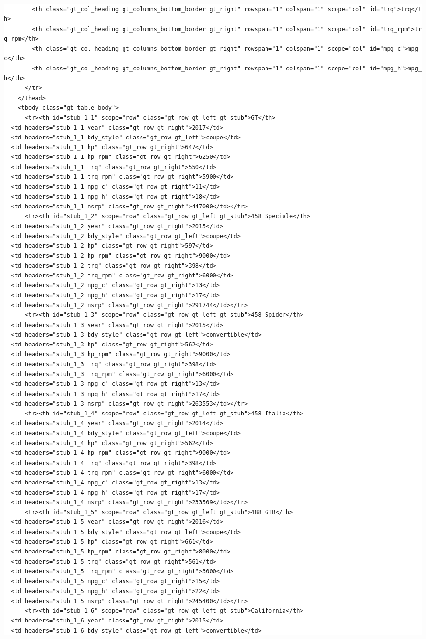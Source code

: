             <th class="gt_col_heading gt_columns_bottom_border gt_right" rowspan="1" colspan="1" scope="col" id="trq">trq</th>
            <th class="gt_col_heading gt_columns_bottom_border gt_right" rowspan="1" colspan="1" scope="col" id="trq_rpm">trq_rpm</th>
            <th class="gt_col_heading gt_columns_bottom_border gt_right" rowspan="1" colspan="1" scope="col" id="mpg_c">mpg_c</th>
            <th class="gt_col_heading gt_columns_bottom_border gt_right" rowspan="1" colspan="1" scope="col" id="mpg_h">mpg_h</th>
          </tr>
        </thead>
        <tbody class="gt_table_body">
          <tr><th id="stub_1_1" scope="row" class="gt_row gt_left gt_stub">GT</th>
      <td headers="stub_1_1 year" class="gt_row gt_right">2017</td>
      <td headers="stub_1_1 bdy_style" class="gt_row gt_left">coupe</td>
      <td headers="stub_1_1 hp" class="gt_row gt_right">647</td>
      <td headers="stub_1_1 hp_rpm" class="gt_row gt_right">6250</td>
      <td headers="stub_1_1 trq" class="gt_row gt_right">550</td>
      <td headers="stub_1_1 trq_rpm" class="gt_row gt_right">5900</td>
      <td headers="stub_1_1 mpg_c" class="gt_row gt_right">11</td>
      <td headers="stub_1_1 mpg_h" class="gt_row gt_right">18</td>
      <td headers="stub_1_1 msrp" class="gt_row gt_right">447000</td></tr>
          <tr><th id="stub_1_2" scope="row" class="gt_row gt_left gt_stub">458 Speciale</th>
      <td headers="stub_1_2 year" class="gt_row gt_right">2015</td>
      <td headers="stub_1_2 bdy_style" class="gt_row gt_left">coupe</td>
      <td headers="stub_1_2 hp" class="gt_row gt_right">597</td>
      <td headers="stub_1_2 hp_rpm" class="gt_row gt_right">9000</td>
      <td headers="stub_1_2 trq" class="gt_row gt_right">398</td>
      <td headers="stub_1_2 trq_rpm" class="gt_row gt_right">6000</td>
      <td headers="stub_1_2 mpg_c" class="gt_row gt_right">13</td>
      <td headers="stub_1_2 mpg_h" class="gt_row gt_right">17</td>
      <td headers="stub_1_2 msrp" class="gt_row gt_right">291744</td></tr>
          <tr><th id="stub_1_3" scope="row" class="gt_row gt_left gt_stub">458 Spider</th>
      <td headers="stub_1_3 year" class="gt_row gt_right">2015</td>
      <td headers="stub_1_3 bdy_style" class="gt_row gt_left">convertible</td>
      <td headers="stub_1_3 hp" class="gt_row gt_right">562</td>
      <td headers="stub_1_3 hp_rpm" class="gt_row gt_right">9000</td>
      <td headers="stub_1_3 trq" class="gt_row gt_right">398</td>
      <td headers="stub_1_3 trq_rpm" class="gt_row gt_right">6000</td>
      <td headers="stub_1_3 mpg_c" class="gt_row gt_right">13</td>
      <td headers="stub_1_3 mpg_h" class="gt_row gt_right">17</td>
      <td headers="stub_1_3 msrp" class="gt_row gt_right">263553</td></tr>
          <tr><th id="stub_1_4" scope="row" class="gt_row gt_left gt_stub">458 Italia</th>
      <td headers="stub_1_4 year" class="gt_row gt_right">2014</td>
      <td headers="stub_1_4 bdy_style" class="gt_row gt_left">coupe</td>
      <td headers="stub_1_4 hp" class="gt_row gt_right">562</td>
      <td headers="stub_1_4 hp_rpm" class="gt_row gt_right">9000</td>
      <td headers="stub_1_4 trq" class="gt_row gt_right">398</td>
      <td headers="stub_1_4 trq_rpm" class="gt_row gt_right">6000</td>
      <td headers="stub_1_4 mpg_c" class="gt_row gt_right">13</td>
      <td headers="stub_1_4 mpg_h" class="gt_row gt_right">17</td>
      <td headers="stub_1_4 msrp" class="gt_row gt_right">233509</td></tr>
          <tr><th id="stub_1_5" scope="row" class="gt_row gt_left gt_stub">488 GTB</th>
      <td headers="stub_1_5 year" class="gt_row gt_right">2016</td>
      <td headers="stub_1_5 bdy_style" class="gt_row gt_left">coupe</td>
      <td headers="stub_1_5 hp" class="gt_row gt_right">661</td>
      <td headers="stub_1_5 hp_rpm" class="gt_row gt_right">8000</td>
      <td headers="stub_1_5 trq" class="gt_row gt_right">561</td>
      <td headers="stub_1_5 trq_rpm" class="gt_row gt_right">3000</td>
      <td headers="stub_1_5 mpg_c" class="gt_row gt_right">15</td>
      <td headers="stub_1_5 mpg_h" class="gt_row gt_right">22</td>
      <td headers="stub_1_5 msrp" class="gt_row gt_right">245400</td></tr>
          <tr><th id="stub_1_6" scope="row" class="gt_row gt_left gt_stub">California</th>
      <td headers="stub_1_6 year" class="gt_row gt_right">2015</td>
      <td headers="stub_1_6 bdy_style" class="gt_row gt_left">convertible</td>